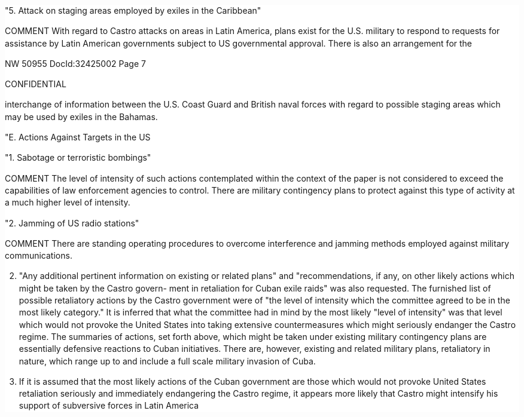 "5. Attack on staging areas employed by exiles in
the Caribbean"

COMMENT With regard to Castro attacks on areas in Latin
America, plans exist for the U.S. military to
respond to requests for assistance by Latin
American governments subject to US governmental
approval. There is also an arrangement for the

NW 50955 DocId:32425002 Page 7

CONFIDENTIAL

interchange of information between the U.S.
Coast Guard and British naval forces with
regard to possible staging areas which may be
used by exiles in the Bahamas.

"E. Actions Against Targets in the US

"1. Sabotage or terroristic bombings"

COMMENT The level of intensity of such actions contemplated
within the context of the paper is not considered
to exceed the capabilities of law enforcement
agencies to control. There are military contingency
plans to protect against this type of activity
at a much higher level of intensity.

"2. Jamming of US radio stations"

COMMENT There are standing operating procedures to
overcome interference and jamming methods
employed against military communications.

2. "Any additional pertinent information on existing
or related plans" and "recommendations, if any, on other
likely actions which might be taken by the Castro govern-
ment in retaliation for Cuban exile raids" was also
requested. The furnished list of possible retaliatory
actions by the Castro government were of "the level of
intensity which the committee agreed to be in the most
likely category." It is inferred that what the committee
had in mind by the most likely "level of intensity"
was that level which would not provoke the United States
into taking extensive countermeasures which might seriously
endanger the Castro regime. The summaries of actions,
set forth above, which might be taken under existing
military contingency plans are essentially defensive
reactions to Cuban initiatives. There are, however, existing
and related military plans, retaliatory in nature, which
range up to and include a full scale military invasion of
Cuba.

3. If it is assumed that the most likely actions of the
Cuban government are those which would not provoke United
States retaliation seriously and immediately endangering
the Castro regime, it appears more likely that Castro might
intensify his support of subversive forces in Latin America
